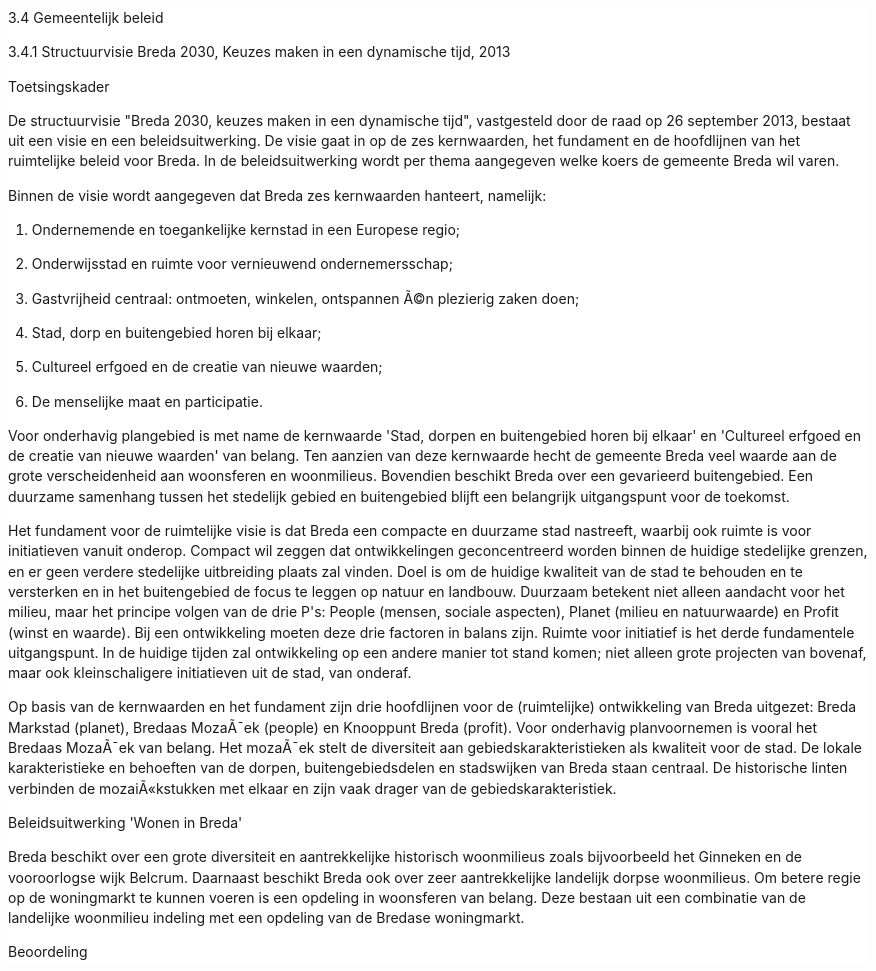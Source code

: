 3\.4 Gemeentelijk beleid

3\.4\.1 Structuurvisie Breda 2030, Keuzes maken in een dynamische tijd, 2013

Toetsingskader

De structuurvisie "Breda 2030, keuzes maken in een dynamische tijd", vastgesteld door de raad op 26 september 2013, bestaat uit een visie en een beleidsuitwerking. De visie gaat in op de zes kernwaarden, het fundament en de hoofdlijnen van het ruimtelijke beleid voor Breda. In de beleidsuitwerking wordt per thema aangegeven welke koers de gemeente Breda wil varen.

Binnen de visie wordt aangegeven dat Breda zes kernwaarden hanteert, namelijk:

1. Ondernemende en toegankelijke kernstad in een Europese regio;

2. Onderwijsstad en ruimte voor vernieuwend ondernemersschap;

3. Gastvrijheid centraal: ontmoeten, winkelen, ontspannen Ã©n plezierig zaken doen;

4. Stad, dorp en buitengebied horen bij elkaar;

5. Cultureel erfgoed en de creatie van nieuwe waarden;

6. De menselijke maat en participatie.

Voor onderhavig plangebied is met name de kernwaarde 'Stad, dorpen en buitengebied horen bij elkaar' en 'Cultureel erfgoed en de creatie van nieuwe waarden' van belang. Ten aanzien van deze kernwaarde hecht de gemeente Breda veel waarde aan de grote verscheidenheid aan woonsferen en woonmilieus. Bovendien beschikt Breda over een gevarieerd buitengebied. Een duurzame samenhang tussen het stedelijk gebied en buitengebied blijft een belangrijk uitgangspunt voor de toekomst.

Het fundament voor de ruimtelijke visie is dat Breda een compacte en duurzame stad nastreeft, waarbij ook ruimte is voor initiatieven vanuit onderop. Compact wil zeggen dat ontwikkelingen geconcentreerd worden binnen de huidige stedelijke grenzen, en er geen verdere stedelijke uitbreiding plaats zal vinden. Doel is om de huidige kwaliteit van de stad te behouden en te versterken en in het buitengebied de focus te leggen op natuur en landbouw. Duurzaam betekent niet alleen aandacht voor het milieu, maar het principe volgen van de drie P's: People (mensen, sociale aspecten), Planet (milieu en natuurwaarde) en Profit (winst en waarde). Bij een ontwikkeling moeten deze drie factoren in balans zijn. Ruimte voor initiatief is het derde fundamentele uitgangspunt. In de huidige tijden zal ontwikkeling op een andere manier tot stand komen; niet alleen grote projecten van bovenaf, maar ook kleinschaligere initiatieven uit de stad, van onderaf.

Op basis van de kernwaarden en het fundament zijn drie hoofdlijnen voor de (ruimtelijke) ontwikkeling van Breda uitgezet: Breda Markstad (planet), Bredaas MozaÃ¯ek (people) en Knooppunt Breda (profit). Voor onderhavig planvoornemen is vooral het Bredaas MozaÃ¯ek van belang. Het mozaÃ¯ek stelt de diversiteit aan gebiedskarakteristieken als kwaliteit voor de stad. De lokale karakteristieke en behoeften van de dorpen, buitengebiedsdelen en stadswijken van Breda staan centraal. De historische linten verbinden de mozaiÃ«kstukken met elkaar en zijn vaak drager van de gebiedskarakteristiek.

Beleidsuitwerking 'Wonen in Breda'

Breda beschikt over een grote diversiteit en aantrekkelijke historisch woonmilieus zoals bijvoorbeeld het Ginneken en de vooroorlogse wijk Belcrum. Daarnaast beschikt Breda ook over zeer aantrekkelijke landelijk dorpse woonmilieus. Om betere regie op de woningmarkt te kunnen voeren is een opdeling in woonsferen van belang. Deze bestaan uit een combinatie van de landelijke woonmilieu indeling met een opdeling van de Bredase woningmarkt.

Beoordeling
